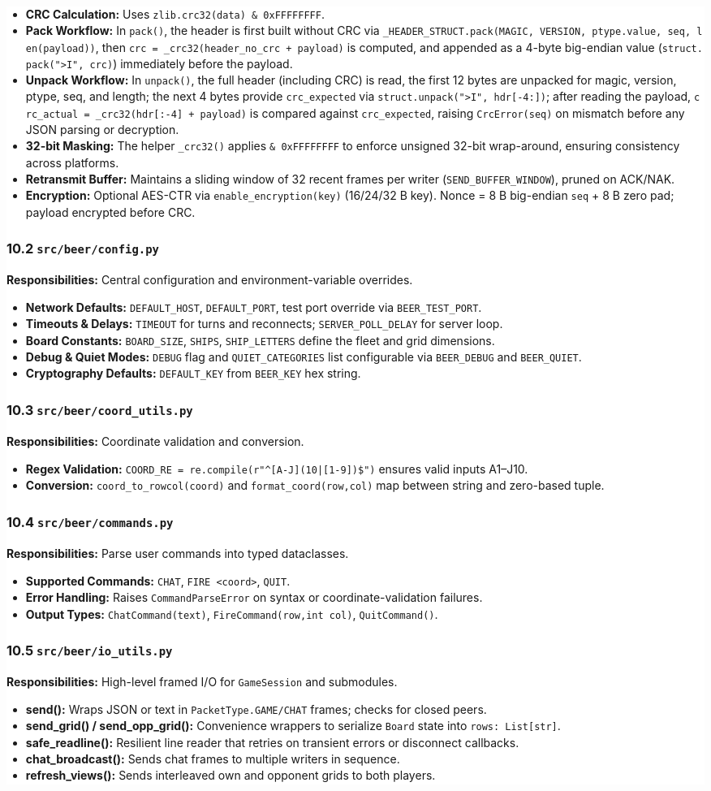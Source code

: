 * **CRC Calculation:** Uses `zlib.crc32(data) & 0xFFFFFFFF`.
* **Pack Workflow:** In `pack()`, the header is first built without CRC via `_HEADER_STRUCT.pack(MAGIC, VERSION, ptype.value, seq, len(payload))`, then `crc = _crc32(header_no_crc + payload)` is computed, and appended as a 4-byte big-endian value (`struct.pack(">I", crc)`) immediately before the payload.
* **Unpack Workflow:** In `unpack()`, the full header (including CRC) is read, the first 12 bytes are unpacked for magic, version, ptype, seq, and length; the next 4 bytes provide `crc_expected` via `struct.unpack(">I", hdr[-4:])`; after reading the payload, `crc_actual = _crc32(hdr[:-4] + payload)` is compared against `crc_expected`, raising `CrcError(seq)` on mismatch before any JSON parsing or decryption.
* **32-bit Masking:** The helper `_crc32()` applies `& 0xFFFFFFFF` to enforce unsigned 32-bit wrap-around, ensuring consistency across platforms.
* **Retransmit Buffer:** Maintains a sliding window of 32 recent frames per writer (`SEND_BUFFER_WINDOW`), pruned on ACK/NAK.
* **Encryption:** Optional AES-CTR via `enable_encryption(key)` (16/24/32 B key). Nonce = 8 B big-endian `seq` + 8 B zero pad; payload encrypted before CRC.

### 10.2 `src/beer/config.py`
**Responsibilities:** Central configuration and environment-variable overrides.

* **Network Defaults:** `DEFAULT_HOST`, `DEFAULT_PORT`, test port override via `BEER_TEST_PORT`.
* **Timeouts & Delays:** `TIMEOUT` for turns and reconnects; `SERVER_POLL_DELAY` for server loop.
* **Board Constants:** `BOARD_SIZE`, `SHIPS`, `SHIP_LETTERS` define the fleet and grid dimensions.
* **Debug & Quiet Modes:** `DEBUG` flag and `QUIET_CATEGORIES` list configurable via `BEER_DEBUG` and `BEER_QUIET`.
* **Cryptography Defaults:** `DEFAULT_KEY` from `BEER_KEY` hex string.

### 10.3 `src/beer/coord_utils.py`
**Responsibilities:** Coordinate validation and conversion.

* **Regex Validation:** `COORD_RE = re.compile(r"^[A-J](10|[1-9])$")` ensures valid inputs A1–J10.
* **Conversion:** `coord_to_rowcol(coord)` and `format_coord(row,col)` map between string and zero-based tuple.

### 10.4 `src/beer/commands.py`
**Responsibilities:** Parse user commands into typed dataclasses.

* **Supported Commands:** `CHAT`, `FIRE <coord>`, `QUIT`.
* **Error Handling:** Raises `CommandParseError` on syntax or coordinate-validation failures.
* **Output Types:** `ChatCommand(text)`, `FireCommand(row,int col)`, `QuitCommand()`.

### 10.5 `src/beer/io_utils.py`
**Responsibilities:** High-level framed I/O for `GameSession` and submodules.

* **send():** Wraps JSON or text in `PacketType.GAME/CHAT` frames; checks for closed peers.
* **send_grid() / send_opp_grid():** Convenience wrappers to serialize `Board` state into `rows: List[str]`.
* **safe_readline():** Resilient line reader that retries on transient errors or disconnect callbacks.
* **chat_broadcast():** Sends chat frames to multiple writers in sequence.
* **refresh_views():** Sends interleaved own and opponent grids to both players.
